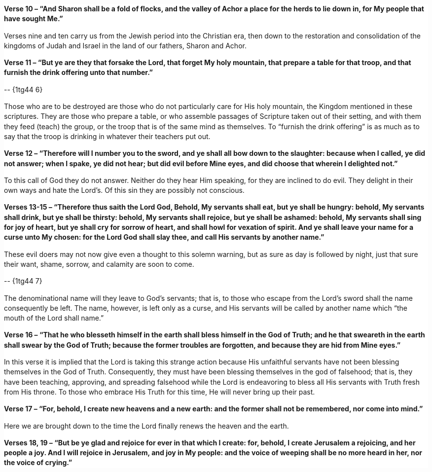  **Verse 10 – “And Sharon shall be a fold of flocks, and the valley of Achor a place for the herds to lie down in, for My people that have sought Me.”**

 Verses nine and ten carry us from the Jewish period into the Christian era, then down to the restoration and consolidation of the kingdoms of Judah and Israel in the land of our fathers, Sharon and Achor.

 **Verse 11 – “But ye are they that forsake the Lord, that forget My holy mountain, that prepare a table for that troop, and that furnish the drink offering unto that number.”**

 -- {1tg44 6}   
  
   Those who are to be destroyed are those who do not particularly care for His holy mountain, the Kingdom mentioned in these scriptures. They are those who prepare a table, or who assemble passages of Scripture taken out of their setting, and with them they feed (teach) the group, or the troop that is of the same mind as themselves. To “furnish the drink offering” is as much as to say that the troop is drinking in whatever their teachers put out.

 **Verse 12 – “Therefore will I number you to the sword, and ye shall all bow down to the slaughter: because when I called, ye did not answer; when I spake, ye did not hear; but did evil before Mine eyes, and did choose that wherein I delighted not.”**

 To this call of God they do not answer. Neither do they hear Him speaking, for they are inclined to do evil. They delight in their own ways and hate the Lord’s. Of this sin they are possibly not conscious.

 **Verses 13-15 – “Therefore thus saith the Lord God, Behold, My servants shall eat, but ye shall be hungry: behold, My servants shall drink, but ye shall be thirsty: behold, My servants shall rejoice, but ye shall be ashamed: behold, My servants shall sing for joy of heart, but ye shall cry for sorrow of heart, and shall howl for vexation of spirit. And ye shall leave your name for a curse unto My chosen: for the Lord God shall slay thee, and call His servants by another name.”**

 These evil doers may not now give even a thought to this solemn warning, but as sure as day is followed by night, just that sure their want, shame, sorrow, and calamity are soon to come.

 -- {1tg44 7}   
  
   The denominational name will they leave to God’s servants; that is, to those who escape from the Lord’s sword shall the name consequently be left. The name, however, is left only as a curse, and His servants will be called by another name which “the mouth of the Lord shall name.”

 **Verse 16 – “That he who blesseth himself in the earth shall bless himself in the God of Truth; and he that sweareth in the earth shall swear by the God of Truth; because the former troubles are forgotten, and because they are hid from Mine eyes.”**

 In this verse it is implied that the Lord is taking this strange action because His unfaithful servants have not been blessing themselves in the God of Truth. Consequently, they must have been blessing themselves in the god of falsehood; that is, they have been teaching, approving, and spreading falsehood while the Lord is endeavoring to bless all His servants with Truth fresh from His throne. To those who embrace His Truth for this time, He will never bring up their past.

 **Verse 17 – “For, behold, I create new heavens and a new earth: and the former shall not be remembered, nor come into mind.”**

 Here we are brought down to the time the Lord finally renews the heaven and the earth.

 **Verses 18, 19 – “But be ye glad and rejoice for ever in that which I create: for, behold, I create Jerusalem a rejoicing, and her people a joy. And I will rejoice in Jerusalem, and joy in My people: and the voice of weeping shall be no more heard in her, nor the voice of crying.”**
